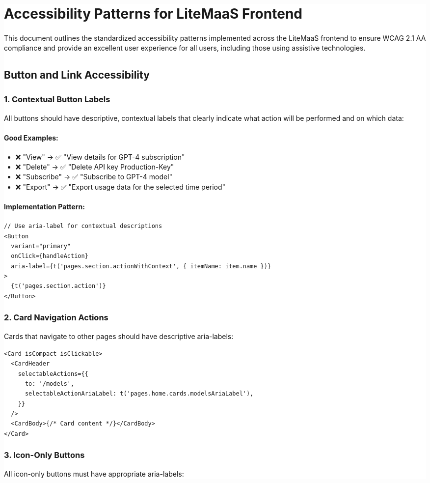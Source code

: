 # Accessibility Patterns for LiteMaaS Frontend

This document outlines the standardized accessibility patterns implemented across the LiteMaaS frontend to ensure WCAG 2.1 AA compliance and provide an excellent user experience for all users, including those using assistive technologies.

## Button and Link Accessibility

### 1. Contextual Button Labels

All buttons should have descriptive, contextual labels that clearly indicate what action will be performed and on which data:

#### Good Examples:

- ❌ "View" → ✅ "View details for GPT-4 subscription"
- ❌ "Delete" → ✅ "Delete API key Production-Key"
- ❌ "Subscribe" → ✅ "Subscribe to GPT-4 model"
- ❌ "Export" → ✅ "Export usage data for the selected time period"

#### Implementation Pattern:

```tsx
// Use aria-label for contextual descriptions
<Button
  variant="primary"
  onClick={handleAction}
  aria-label={t('pages.section.actionWithContext', { itemName: item.name })}
>
  {t('pages.section.action')}
</Button>
```

### 2. Card Navigation Actions

Cards that navigate to other pages should have descriptive aria-labels:

```tsx
<Card isCompact isClickable>
  <CardHeader
    selectableActions={{
      to: '/models',
      selectableActionAriaLabel: t('pages.home.cards.modelsAriaLabel'),
    }}
  />
  <CardBody>{/* Card content */}</CardBody>
</Card>
```

### 3. Icon-Only Buttons

All icon-only buttons must have appropriate aria-labels:
